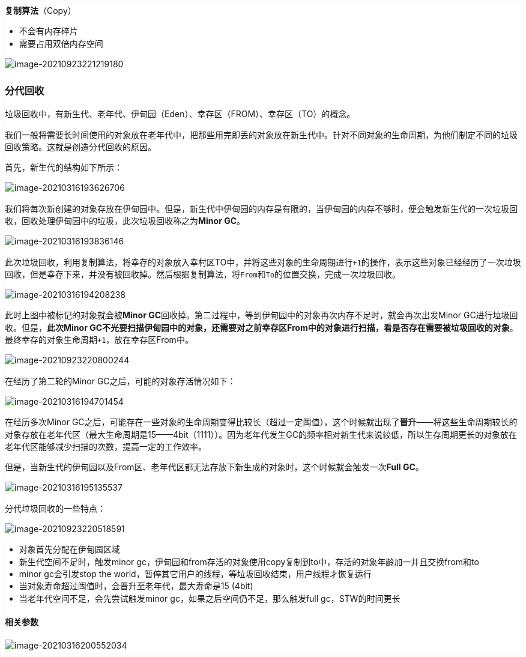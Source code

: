**复制算法**（Copy）

- 不会有内存碎片
- 需要占用双倍内存空间

![image-20210923221219180](https://gitee.com/realBeBetter/image/raw/master/img/image-20210923221219180.png)

### 分代回收

垃圾回收中，有新生代、老年代、伊甸园（Eden）、幸存区（FROM）、幸存区（TO）的概念。

我们一般将需要长时间使用的对象放在老年代中，把那些用完即丢的对象放在新生代中。针对不同对象的生命周期，为他们制定不同的垃圾回收策略。这就是创造分代回收的原因。

首先，新生代的结构如下所示：

![image-20210316193626706](https://i.loli.net/2021/03/16/YKVk3cihRW4aHA6.png)

我们将每次新创建的对象存放在伊甸园中。但是，新生代中伊甸园的内存是有限的，当伊甸园的内存不够时，便会触发新生代的一次垃圾回收，回收处理伊甸园中的垃圾，此次垃圾回收称之为**Minor GC**。

![image-20210316193836146](https://i.loli.net/2021/03/16/LVvCZDRdKqtMiI6.png)

此次垃圾回收，利用复制算法，将幸存的对象放入幸村区TO中，并将这些对象的生命周期进行`+1`的操作，表示这些对象已经经历了一次垃圾回收，但是幸存下来，并没有被回收掉。然后根据复制算法，将`From`和`To`的位置交换，完成一次垃圾回收。

![image-20210316194208238](https://i.loli.net/2021/03/16/g7Sj9BARxh8Wnmu.png)

此时上图中被标记的对象就会被**Minor GC**回收掉。第二过程中，等到伊甸园中的对象再次内存不足时，就会再次出发Minor GC进行垃圾回收。但是，**此次Minor GC不光要扫描伊甸园中的对象，还需要对之前幸存区From中的对象进行扫描，看是否存在需要被垃圾回收的对象**。最终幸存的对象生命周期`+1`，放在幸存区From中。

![image-20210923220800244](https://gitee.com/realBeBetter/image/raw/master/img/image-20210923220800244.png)

在经历了第二轮的Minor GC之后，可能的对象存活情况如下：

![image-20210316194701454](https://i.loli.net/2021/03/16/my8FhtxCrVNekJR.png)

在经历多次Minor GC之后，可能存在一些对象的生命周期变得比较长（超过一定阈值），这个时候就出现了**晋升**——将这些生命周期较长的对象存放在老年代区（最大生命周期是15——4bit（1111））。因为老年代发生GC的频率相对新生代来说较低，所以生存周期更长的对象放在老年代区能够减少扫描的次数，提高一定的工作效率。

但是，当新生代的伊甸园以及From区、老年代区都无法存放下新生成的对象时，这个时候就会触发一次**Full GC**。

![image-20210316195135537](https://i.loli.net/2021/03/16/fOyjD4bp5RhmUTE.png)

分代垃圾回收的一些特点：

![image-20210923220518591](https://gitee.com/realBeBetter/image/raw/master/img/image-20210923220518591.png)

- 对象首先分配在伊甸园区域
- 新生代空间不足时，触发minor gc，伊甸园和from存活的对象使用copy复制到to中，存活的对象年龄加一并且交换from和to
- minor gc会引发stop the world，暂停其它用户的线程，等垃圾回收结束，用户线程才恢复运行
- 当对象寿命超过阈值时，会晋升至老年代，最大寿命是15 (4bit)
- 当老年代空间不足，会先尝试触发minor gc，如果之后空间仍不足，那么触发full gc，STW的时间更长

#### 相关参数

![image-20210316200552034](https://i.loli.net/2021/03/16/ohkQJ7riRGCL5M1.png)
